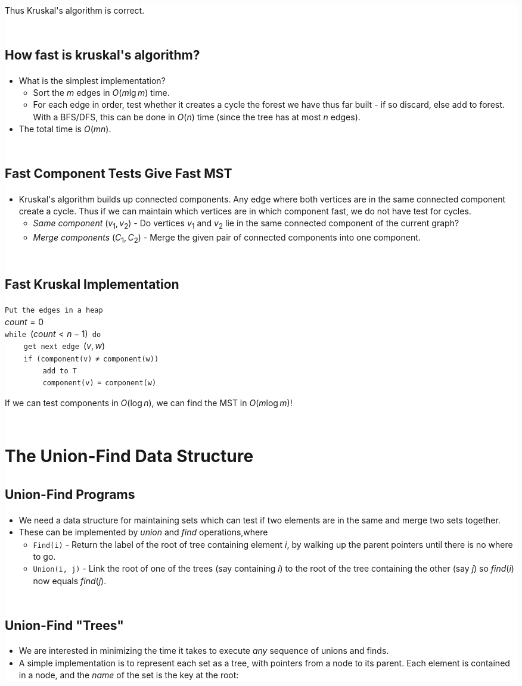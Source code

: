 Thus Kruskal's algorithm is correct.
<br></br>

## How fast is kruskal's algorithm?
- What is the simplest implementation?
    - Sort the $m$ edges in $O(m\lg{m})$ time.
    - For each edge in order, test whether it creates a cycle the forest we have thus far built - if so discard, else add to forest. With a BFS/DFS, this can be done in $O(n)$ time (since the tree has at most $n$ edges).
- The total time is $O(mn)$.
<br></br>

## Fast Component Tests Give Fast MST
- Kruskal's algorithm builds up connected components. Any edge where both vertices are in the same connected component create a cycle. Thus if we can maintain which vertices are in which component fast, we do not have test for cycles.
    - *Same component* $(v_1, v_2)$ - Do vertices $v_1$ and $v_2$ lie in the same connected component of the current graph?
    - *Merge components* $(C_1, C_2)$ - Merge the given pair of connected components into one component.
<br></br>

## Fast Kruskal Implementation
$\texttt{Put the edges in a heap}$<br>
$count = 0$<br>
$\texttt{while } (count < n - 1) \texttt{ do}$<br>
$\qquad\texttt{get next edge } (v, w)$<br>
$\qquad\texttt{if (component(v)} \ne \texttt{component(w))}$<br>
$\qquad\qquad\texttt{add to T}$<br>
$\qquad\qquad\texttt{component(v)} = \texttt{component(w)}$

If we can test components in $O(\log{n})$, we can find the MST in $O(m\log{m})$!
<br></br>

# The Union-Find Data Structure
## Union-Find Programs
- We need a data structure for maintaining sets which can test if two elements are in the same and merge two sets together.
- These can be implemented by *union* and *find* operations,where
    - $\texttt{Find(i)}$ - Return the label of the root of tree containing element $i$, by walking up the parent pointers until there is no where to go.
    - $\texttt{Union(i, j)}$ - Link the root of one of the trees (say containing $i$) to the root of the tree containing the other (say $j$) so $find(i)$ now equals $find(j)$.
<br></br>

## Union-Find "Trees"
- We are interested in minimizing the time it takes to execute *any* sequence of unions and finds.
- A simple implementation is to represent each set as a tree, with pointers from a node to its parent. Each element is contained in a node, and the *name* of the set is the key at the root:

